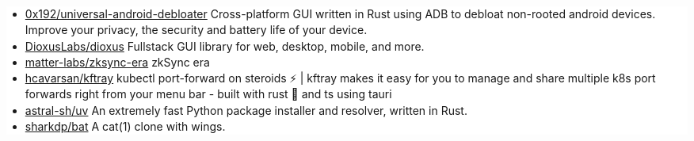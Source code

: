 * [0x192/universal-android-debloater](https://github.com/0x192/universal-android-debloater) Cross-platform GUI written in Rust using ADB to debloat non-rooted android devices. Improve your privacy, the security and battery life of your device.
* [DioxusLabs/dioxus](https://github.com/DioxusLabs/dioxus) Fullstack GUI library for web, desktop, mobile, and more.
* [matter-labs/zksync-era](https://github.com/matter-labs/zksync-era) zkSync era
* [hcavarsan/kftray](https://github.com/hcavarsan/kftray) kubectl port-forward on steroids ⚡ | kftray makes it easy for you to manage and share multiple k8s port forwards right from your menu bar - built with rust 🦀 and ts using tauri
* [astral-sh/uv](https://github.com/astral-sh/uv) An extremely fast Python package installer and resolver, written in Rust.
* [sharkdp/bat](https://github.com/sharkdp/bat) A cat(1) clone with wings.
